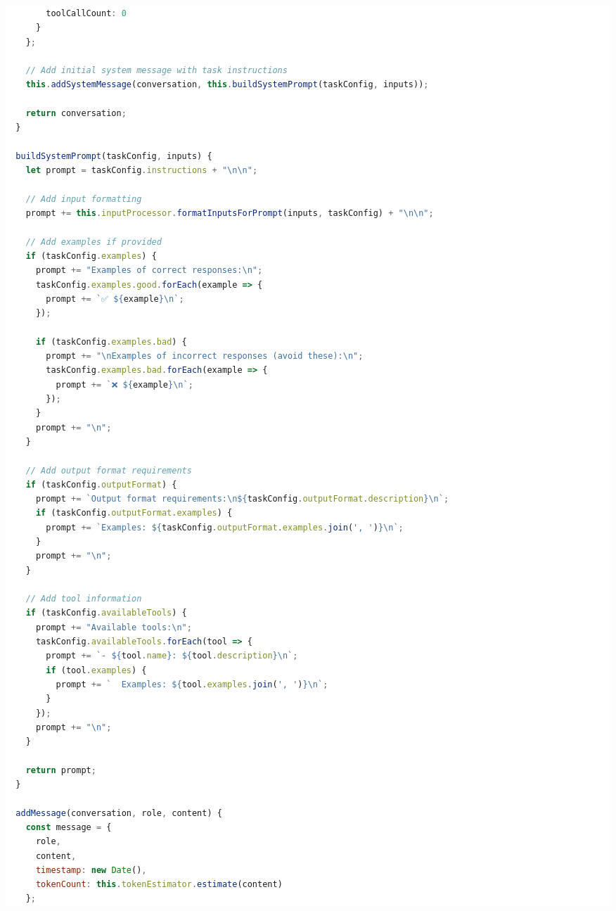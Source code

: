 ```javascript
        toolCallCount: 0
      }
    };
    
    // Add initial system message with task instructions
    this.addSystemMessage(conversation, this.buildSystemPrompt(taskConfig, inputs));
    
    return conversation;
  }

  buildSystemPrompt(taskConfig, inputs) {
    let prompt = taskConfig.instructions + "\n\n";
    
    // Add input formatting
    prompt += this.inputProcessor.formatInputsForPrompt(inputs, taskConfig) + "\n\n";
    
    // Add examples if provided
    if (taskConfig.examples) {
      prompt += "Examples of correct responses:\n";
      taskConfig.examples.good.forEach(example => {
        prompt += `✅ ${example}\n`;
      });
      
      if (taskConfig.examples.bad) {
        prompt += "\nExamples of incorrect responses (avoid these):\n";
        taskConfig.examples.bad.forEach(example => {
          prompt += `❌ ${example}\n`;
        });
      }
      prompt += "\n";
    }
    
    // Add output format requirements
    if (taskConfig.outputFormat) {
      prompt += `Output format requirements:\n${taskConfig.outputFormat.description}\n`;
      if (taskConfig.outputFormat.examples) {
        prompt += `Examples: ${taskConfig.outputFormat.examples.join(', ')}\n`;
      }
      prompt += "\n";
    }
    
    // Add tool information
    if (taskConfig.availableTools) {
      prompt += "Available tools:\n";
      taskConfig.availableTools.forEach(tool => {
        prompt += `- ${tool.name}: ${tool.description}\n`;
        if (tool.examples) {
          prompt += `  Examples: ${tool.examples.join(', ')}\n`;
        }
      });
      prompt += "\n";
    }
    
    return prompt;
  }

  addMessage(conversation, role, content) {
    const message = {
      role,
      content,
      timestamp: new Date(),
      tokenCount: this.tokenEstimator.estimate(content)
    };
```